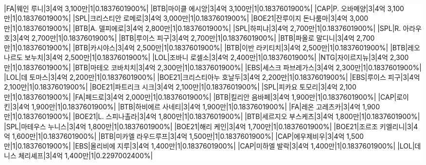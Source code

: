 |FA|웨인 루니|3|4억 3,100만|1|0.1837601900%|
|BTB|마이클 에시앙|3|4억 3,100만|1|0.1837601900%|
|CAP|P. 오바메양|3|4억 3,100만|1|0.1837601900%|
|SPL|크리스티안 로메로|3|4억 3,000만|1|0.1837601900%|
|BOE21|잔루이지 돈나룸마|3|4억 3,000만|1|0.1837601900%|
|BTB|A. 델피에로|3|4억 2,800만|1|0.1837601900%|
|SPL|하피냐|3|4억 2,700만|1|0.1837601900%|
|SPL|R. 아라우호|3|4억 2,700만|1|0.1837601900%|
|BTB|루이스 피구|3|4억 2,700만|1|0.1837601900%|
|BTB|파올로 말디니|3|4억 2,700만|1|0.1837601900%|
|BTB|카시야스|3|4억 2,500만|1|0.1837601900%|
|BTB|이반 라키티치|3|4억 2,500만|1|0.1837601900%|
|BTB|레오나르도 보누치|3|4억 2,500만|1|0.1837601900%|
|LOL|조바니 로셀소|3|4억 2,400만|1|0.1837601900%|
|NTG|자이르지뉴|3|4억 2,300만|1|0.1837601900%|
|BTB|마테오 코바치치|3|4억 2,300만|1|0.1837601900%|
|EBS|세스크 파브레가스|3|4억 2,300만|1|0.1837601900%|
|LOL|데 토마스|3|4억 2,200만|1|0.1837601900%|
|BOE21|크리스티아누 호날두|3|4억 2,200만|1|0.1837601900%|
|EBS|루이스 피구|3|4억 2,100만|1|0.1837601900%|
|BOE21|파트리크 시크|3|4억 2,100만|1|0.1837601900%|
|SPL|피카요 토모리|3|4억 2,100만|1|0.1837601900%|
|FA|페드로|3|4억 2,000만|1|0.1837601900%|
|BTB|킬리안 음바페|3|4억 1,900만|1|0.1837601900%|
|CAP|로이 킨|3|4억 1,900만|1|0.1837601900%|
|BTB|하비에르 사네티|3|4억 1,900만|1|0.1837601900%|
|FA|레온 고레츠카|3|4억 1,900만|1|0.1837601900%|
|BOE21|L. 스피나촐라|3|4억 1,800만|1|0.1837601900%|
|BTB|세르지오 부스케츠|3|4억 1,800만|1|0.1837601900%|
|SPL|마테우스 누니스|3|4억 1,800만|1|0.1837601900%|
|BOE21|해리 케인|3|4억 1,700만|1|0.1837601900%|
|BOE21|조르조 키엘리니|3|4억 1,600만|1|0.1837601900%|
|BTB|미카엘 라우드루프|3|4억 1,500만|1|0.1837601900%|
|CAP|에우제비우|3|4억 1,500만|1|0.1837601900%|
|EBS|올리비에 지루|3|4억 1,400만|1|0.1837601900%|
|CAP|미하엘 발락|3|4억 1,400만|1|0.1837601900%|
|LOL|데니스 체리셰프|3|4억 1,400만|1|0.2297002400%|